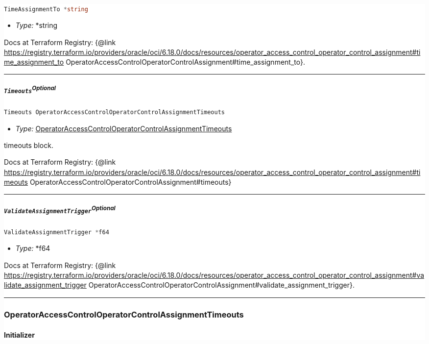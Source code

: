 ```go
TimeAssignmentTo *string
```

- *Type:* *string

Docs at Terraform Registry: {@link https://registry.terraform.io/providers/oracle/oci/6.18.0/docs/resources/operator_access_control_operator_control_assignment#time_assignment_to OperatorAccessControlOperatorControlAssignment#time_assignment_to}.

---

##### `Timeouts`<sup>Optional</sup> <a name="Timeouts" id="rhizo-co-terraform-provider-oci.operatorAccessControlOperatorControlAssignment.OperatorAccessControlOperatorControlAssignmentConfig.property.timeouts"></a>

```go
Timeouts OperatorAccessControlOperatorControlAssignmentTimeouts
```

- *Type:* <a href="#rhizo-co-terraform-provider-oci.operatorAccessControlOperatorControlAssignment.OperatorAccessControlOperatorControlAssignmentTimeouts">OperatorAccessControlOperatorControlAssignmentTimeouts</a>

timeouts block.

Docs at Terraform Registry: {@link https://registry.terraform.io/providers/oracle/oci/6.18.0/docs/resources/operator_access_control_operator_control_assignment#timeouts OperatorAccessControlOperatorControlAssignment#timeouts}

---

##### `ValidateAssignmentTrigger`<sup>Optional</sup> <a name="ValidateAssignmentTrigger" id="rhizo-co-terraform-provider-oci.operatorAccessControlOperatorControlAssignment.OperatorAccessControlOperatorControlAssignmentConfig.property.validateAssignmentTrigger"></a>

```go
ValidateAssignmentTrigger *f64
```

- *Type:* *f64

Docs at Terraform Registry: {@link https://registry.terraform.io/providers/oracle/oci/6.18.0/docs/resources/operator_access_control_operator_control_assignment#validate_assignment_trigger OperatorAccessControlOperatorControlAssignment#validate_assignment_trigger}.

---

### OperatorAccessControlOperatorControlAssignmentTimeouts <a name="OperatorAccessControlOperatorControlAssignmentTimeouts" id="rhizo-co-terraform-provider-oci.operatorAccessControlOperatorControlAssignment.OperatorAccessControlOperatorControlAssignmentTimeouts"></a>

#### Initializer <a name="Initializer" id="rhizo-co-terraform-provider-oci.operatorAccessControlOperatorControlAssignment.OperatorAccessControlOperatorControlAssignmentTimeouts.Initializer"></a>
